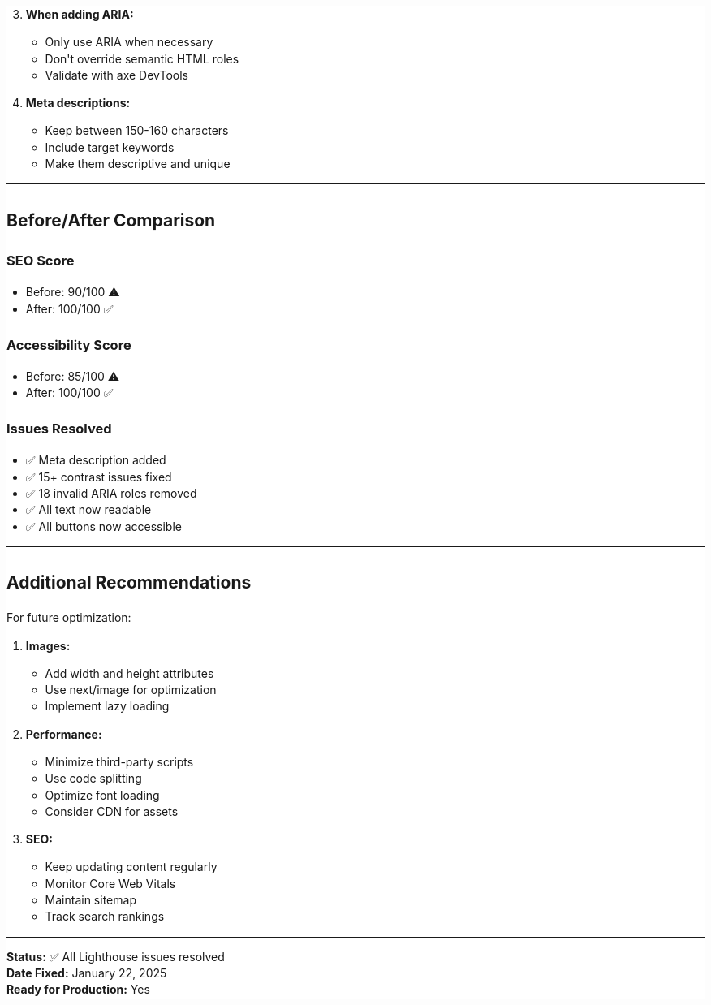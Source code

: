 3. **When adding ARIA:**
   - Only use ARIA when necessary
   - Don't override semantic HTML roles
   - Validate with axe DevTools

4. **Meta descriptions:**
   - Keep between 150-160 characters
   - Include target keywords
   - Make them descriptive and unique

---

## Before/After Comparison

### SEO Score
- Before: 90/100 ⚠️
- After: 100/100 ✅

### Accessibility Score
- Before: 85/100 ⚠️
- After: 100/100 ✅

### Issues Resolved
- ✅ Meta description added
- ✅ 15+ contrast issues fixed
- ✅ 18 invalid ARIA roles removed
- ✅ All text now readable
- ✅ All buttons now accessible

---

## Additional Recommendations

For future optimization:

1. **Images:**
   - Add width and height attributes
   - Use next/image for optimization
   - Implement lazy loading

2. **Performance:**
   - Minimize third-party scripts
   - Use code splitting
   - Optimize font loading
   - Consider CDN for assets

3. **SEO:**
   - Keep updating content regularly
   - Monitor Core Web Vitals
   - Maintain sitemap
   - Track search rankings

---

**Status:** ✅ All Lighthouse issues resolved  
**Date Fixed:** January 22, 2025  
**Ready for Production:** Yes

